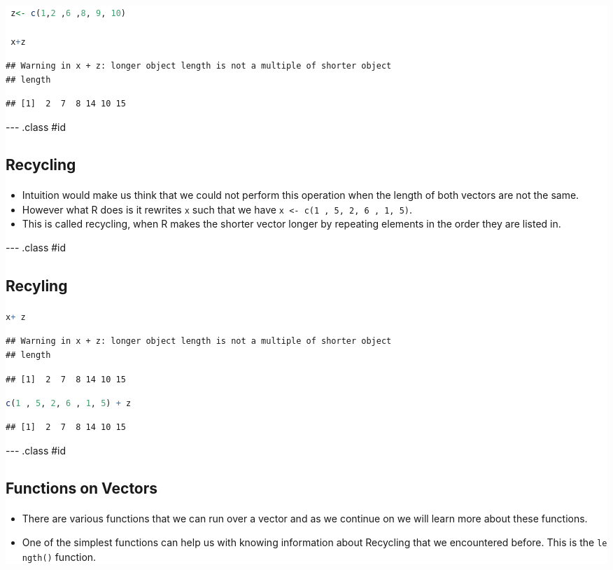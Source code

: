 ```r
 z<- c(1,2 ,6 ,8, 9, 10)
 
 x+z
```

```
## Warning in x + z: longer object length is not a multiple of shorter object
## length
```

```
## [1]  2  7  8 14 10 15
```

--- .class #id

##  Recycling

- Intuition would make us think that we could not perform this operation when the length of both vectors are not the same. 
- However what R does is it rewrites `x` such that we have `x <- c(1 , 5, 2, 6 , 1, 5)`.
- This is called recycling, when R makes the shorter vector longer by repeating elements in the order they are listed in.

--- .class #id

## Recyling
 

```r
x+ z
```

```
## Warning in x + z: longer object length is not a multiple of shorter object
## length
```

```
## [1]  2  7  8 14 10 15
```

```r
c(1 , 5, 2, 6 , 1, 5) + z
```

```
## [1]  2  7  8 14 10 15
```
 
--- .class #id

##  Functions on Vectors
 
- There are various functions that we can run over a vector and as we continue on we will learn more about these functions.
 
- One of the simplest functions can help us with knowing information about Recycling that we encountered before. This is the `length()` function. 
